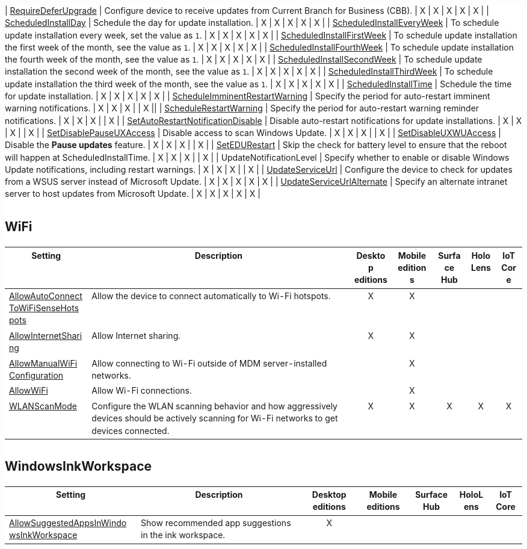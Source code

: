 | [RequireDeferUpgrade](https://docs.microsoft.com/windows/client-management/mdm/policy-configuration-service-provider#update-requiredeferupgrade) | Configure device to receive updates from Current Branch for Business (CBB). | X | X | X | X | X |
| [ScheduledInstallDay](https://docs.microsoft.com/windows/client-management/mdm/policy-configuration-service-provider#update-scheduledinstallday) | Schedule the day for update installation. | X | X | X | X | X |
| [ScheduledInstallEveryWeek](https://docs.microsoft.com/windows/client-management/mdm/policy-csp-update#update-scheduledinstalleveryweek) | To schedule update installation every week, set the value as `1`. | X | X | X | X | X |
| [ScheduledInstallFirstWeek](https://docs.microsoft.com/windows/client-management/mdm/policy-csp-update#update-scheduledinstallfirstweek) | To schedule update installation the first week of the month, see the value as `1`.  | X | X | X | X | X |
| [ScheduledInstallFourthWeek](https://docs.microsoft.com/windows/client-management/mdm/policy-csp-update#update-scheduledinstallfourthweek) | To schedule update installation the fourth week of the month, see the value as `1`. | X | X | X | X | X |
| [ScheduledInstallSecondWeek](https://docs.microsoft.com/windows/client-management/mdm/policy-csp-update#update-scheduledinstallsecondweek) | To schedule update installation the second week of the month, see the value as `1`. | X | X | X | X | X |
| [ScheduledInstallThirdWeek](https://docs.microsoft.com/windows/client-management/mdm/policy-csp-update#update-scheduledinstallthirdweek) | To schedule update installation the third week of the month, see the value as `1`. | X | X | X | X | X |
| [ScheduledInstallTime](https://docs.microsoft.com/windows/client-management/mdm/policy-configuration-service-provider#update-scheduledinstalltime) | Schedule the time for update installation. | X | X | X | X | X |
| [ScheduleImminentRestartWarning](https://docs.microsoft.com/windows/client-management/mdm/policy-configuration-service-provider#update-scheduleimminentrestartwarning) | Specify the period for auto-restart imminent warning notifications. | X | X | X |  | X ||
| [ScheduleRestartWarning](https://docs.microsoft.com/windows/client-management/mdm/policy-configuration-service-provider#update-schedulerestartwarning) | Specify the period for auto-restart warning reminder notifications. | X | X | X |  | X |
| [SetAutoRestartNotificationDisable](https://docs.microsoft.com/windows/client-management/mdm/policy-configuration-service-provider#update-setautorestartnotificationdisable) | Disable auto-restart notifications for update installations. | X | X | X |  | X |
| [SetDisablePauseUXAccess](https://docs.microsoft.com/windows/client-management/mdm/policy-configuration-service-provider#update-setdisablepauseuxaccess) | Disable access to scan Windows Update.  | X | X | X |  | X |
| [SetDisableUXWUAccess](https://docs.microsoft.com/windows/client-management/mdm/policy-configuration-service-provider#update-setdisableuxwuaccess) | Disable the **Pause updates** feature.  | X | X | X |  | X |
| [SetEDURestart](https://docs.microsoft.com/windows/client-management/mdm/policy-configuration-service-provider#update-setedurestart) | Skip the check for battery level to ensure that the reboot will happen at ScheduledInstallTime. | X | X | X |  | X |
| UpdateNotificationLevel | Specify whether to enable or disable Windows Update notifications, including restart warnings. | X | X | X |  | X |
| [UpdateServiceUrl](https://docs.microsoft.com/windows/client-management/mdm/policy-configuration-service-provider#update-updateserviceurl) | Configure the device to check for updates from a WSUS server instead of Microsoft Update.  | X | X | X | X | X |
| [UpdateServiceUrlAlternate](https://docs.microsoft.com/windows/client-management/mdm/policy-configuration-service-provider#update-updateserviceurlalternate) | Specify an alternate intranet server to host updates from Microsoft Update.  | X | X | X | X | X |


## WiFi

| Setting | Description | Desktop editions | Mobile editions | Surface Hub | HoloLens | IoT Core |
| --- | --- | :---: | :---: | :---: | :---: | :---: |
| [AllowAutoConnectToWiFiSenseHotspots](https://docs.microsoft.com/windows/client-management/mdm/policy-configuration-service-provider#wifi-allowautoconnecttowifisensehotspots) | Allow the device to connect automatically to Wi-Fi hotspots. | X | X |  |  |  |
| [AllowInternetSharing](https://docs.microsoft.com/windows/client-management/mdm/policy-configuration-service-provider#wifi-allowinternetsharing) | Allow Internet sharing. | X | X |  |  |  |
| [AllowManualWiFiConfiguration](https://docs.microsoft.com/windows/client-management/mdm/policy-configuration-service-provider#wifi-allowmanualwificonfiguration) | Allow connecting to Wi-Fi outside of MDM server-installed networks. |  | X |  |  |  |
| [AllowWiFi](https://docs.microsoft.com/windows/client-management/mdm/policy-configuration-service-provider#wifi-allowwifi) | Allow Wi-Fi connections. |  | X |  |  |  |
| [WLANScanMode](https://docs.microsoft.com/windows/client-management/mdm/policy-configuration-service-provider#wifi-wlanscanmode) | Configure the WLAN scanning behavior and how aggressively devices should be actively scanning for Wi-Fi networks to get devices connected. | X | X | X | X | X |

## WindowsInkWorkspace

| Setting | Description | Desktop editions | Mobile editions | Surface Hub | HoloLens | IoT Core |
| --- | --- | :---: | :---: | :---: | :---: | :---: |
| [AllowSuggestedAppsInWindowsInkWorkspace](https://docs.microsoft.com/windows/client-management/mdm/policy-configuration-service-provider#windowsinkworkspace-allowsuggestedappsinwindowsinkworkspace) | Show recommended app suggestions in the ink workspace. | X |  |  |  |  |